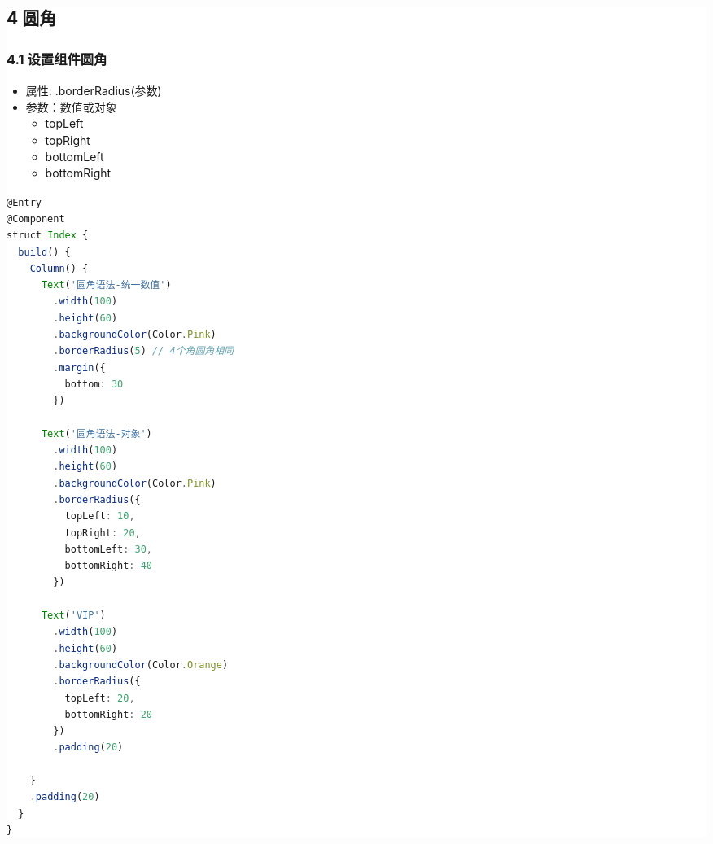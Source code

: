 ## 4 圆角

### 4.1 设置组件圆角

* 属性: .borderRadius(参数)
* 参数：数值或对象 
  - topLeft
  - topRight
  - bottomLeft
  - bottomRight


```typescript
@Entry
@Component
struct Index {
  build() {
    Column() {
      Text('圆角语法-统一数值')
        .width(100)
        .height(60)
        .backgroundColor(Color.Pink)
        .borderRadius(5) // 4个角圆角相同
        .margin({
          bottom: 30
        })

      Text('圆角语法-对象')
        .width(100)
        .height(60)
        .backgroundColor(Color.Pink)
        .borderRadius({
          topLeft: 10,
          topRight: 20,
          bottomLeft: 30,
          bottomRight: 40
        })

      Text('VIP')
        .width(100)
        .height(60)
        .backgroundColor(Color.Orange)
        .borderRadius({
          topLeft: 20,
          bottomRight: 20
        })
        .padding(20)

    }
    .padding(20)
  }
}
```
